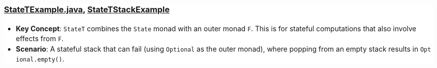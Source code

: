 ### [StateTExample.java](https://github.com/higher-kinded-j/higher-kinded-j/blob/main/hkj-examples/src/main/java/org/higherkindedj/example/basic/state_t/StateTExample.java), [StateTStackExample](https://github.com/higher-kinded-j/higher-kinded-j/blob/main/hkj-examples/src/main/java/org/higherkindedj/example/basic/state_t/StateTStackExample.java)

* **Key Concept**: `StateT` combines the `State` monad with an outer monad `F`. This is for stateful computations that also involve effects from `F`.
* **Scenario**: A stateful stack that can fail (using `Optional` as the outer monad), where popping from an empty stack results in `Optional.empty()`.

```
